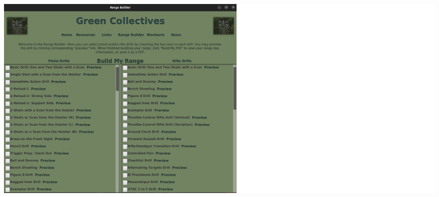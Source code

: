 <div style="display: flex; justify-content: space-between;">
  <img src="ScreenShots/rangesScreenShot.png" alt="Ranges" width="54%" height="auto">